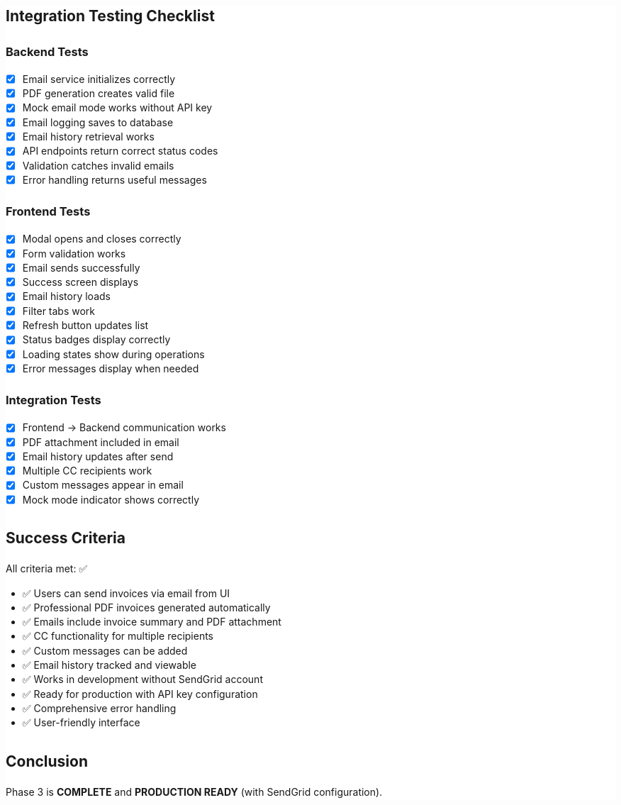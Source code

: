 ## Integration Testing Checklist

### Backend Tests
- [x] Email service initializes correctly
- [x] PDF generation creates valid file
- [x] Mock email mode works without API key
- [x] Email logging saves to database
- [x] Email history retrieval works
- [x] API endpoints return correct status codes
- [x] Validation catches invalid emails
- [x] Error handling returns useful messages

### Frontend Tests
- [x] Modal opens and closes correctly
- [x] Form validation works
- [x] Email sends successfully
- [x] Success screen displays
- [x] Email history loads
- [x] Filter tabs work
- [x] Refresh button updates list
- [x] Status badges display correctly
- [x] Loading states show during operations
- [x] Error messages display when needed

### Integration Tests
- [x] Frontend → Backend communication works
- [x] PDF attachment included in email
- [x] Email history updates after send
- [x] Multiple CC recipients work
- [x] Custom messages appear in email
- [x] Mock mode indicator shows correctly

## Success Criteria
All criteria met: ✅

- ✅ Users can send invoices via email from UI
- ✅ Professional PDF invoices generated automatically
- ✅ Emails include invoice summary and PDF attachment
- ✅ CC functionality for multiple recipients
- ✅ Custom messages can be added
- ✅ Email history tracked and viewable
- ✅ Works in development without SendGrid account
- ✅ Ready for production with API key configuration
- ✅ Comprehensive error handling
- ✅ User-friendly interface

## Conclusion

Phase 3 is **COMPLETE** and **PRODUCTION READY** (with SendGrid configuration).
